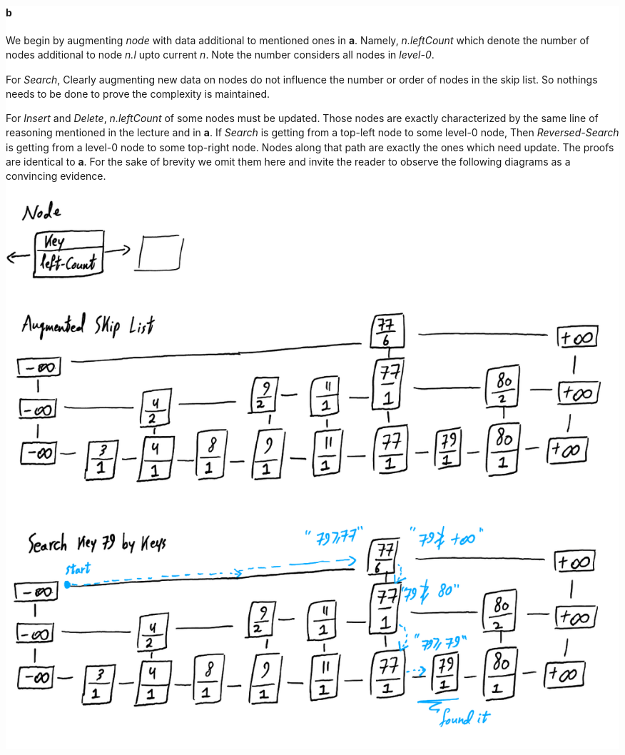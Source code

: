 
#### b

We begin by augmenting *node* with data additional to mentioned ones in
**a**. Namely, *n.leftCount* which denote the number of nodes additional
to node *n.l* upto current *n*. Note the number considers all nodes in
*level-0*.

For *Search*, Clearly augmenting new data on nodes do not influence the
number or order of nodes in the skip list. So nothings needs to be done
to prove the complexity is maintained.

For *Insert* and *Delete*, *n.leftCount* of some nodes must be updated.
Those nodes are exactly characterized by the same line of reasoning
mentioned in the lecture and in **a**. If *Search* is getting from a
top-left node to some level-0 node, Then *Reversed-Search* is getting
from a level-0 node to some top-right node. Nodes along that path are
exactly the ones which need update. The proofs are identical to **a**.
For the sake of brevity we omit them here and invite the reader to
observe the following diagrams as a convincing evidence.

![image](d1.png)